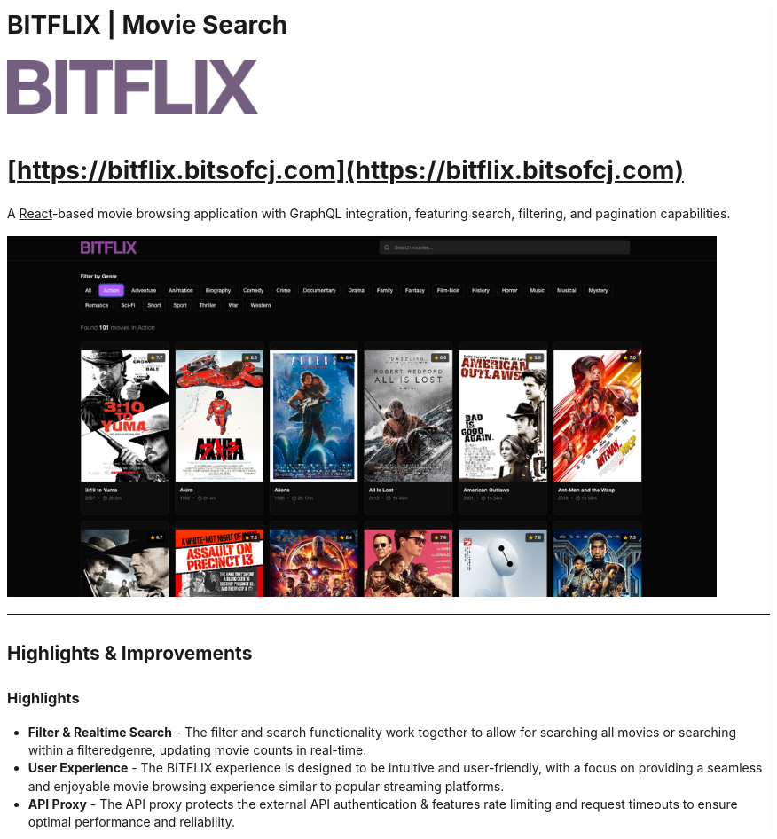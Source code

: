 # BITFLIX | Movie Search

<img src="./public/BITFLIXLogo.png" alt="BITFLIX" height="60">

# [https://bitflix.bitsofcj.com](https://bitflix.bitsofcj.com)

A [React](https://reactjs.org/)-based movie browsing application with GraphQL integration, featuring search, filtering, and pagination capabilities.

<img src="./public/BITFLIXscreenshot.png" alt="BitFlix Screenshot" width="800">

---

## Highlights & Improvements

### Highlights

- **Filter & Realtime Search** - The filter and search functionality work together to allow for searching all movies or searching within a filteredgenre, updating movie counts in real-time.
- **User Experience** - The BITFLIX experience is designed to be intuitive and user-friendly, with a focus on providing a seamless and enjoyable movie browsing experience similar to popular streaming platforms.
- **API Proxy** - The API proxy protects the external API authentication & features rate limiting and request timeouts to ensure optimal performance and reliability.
